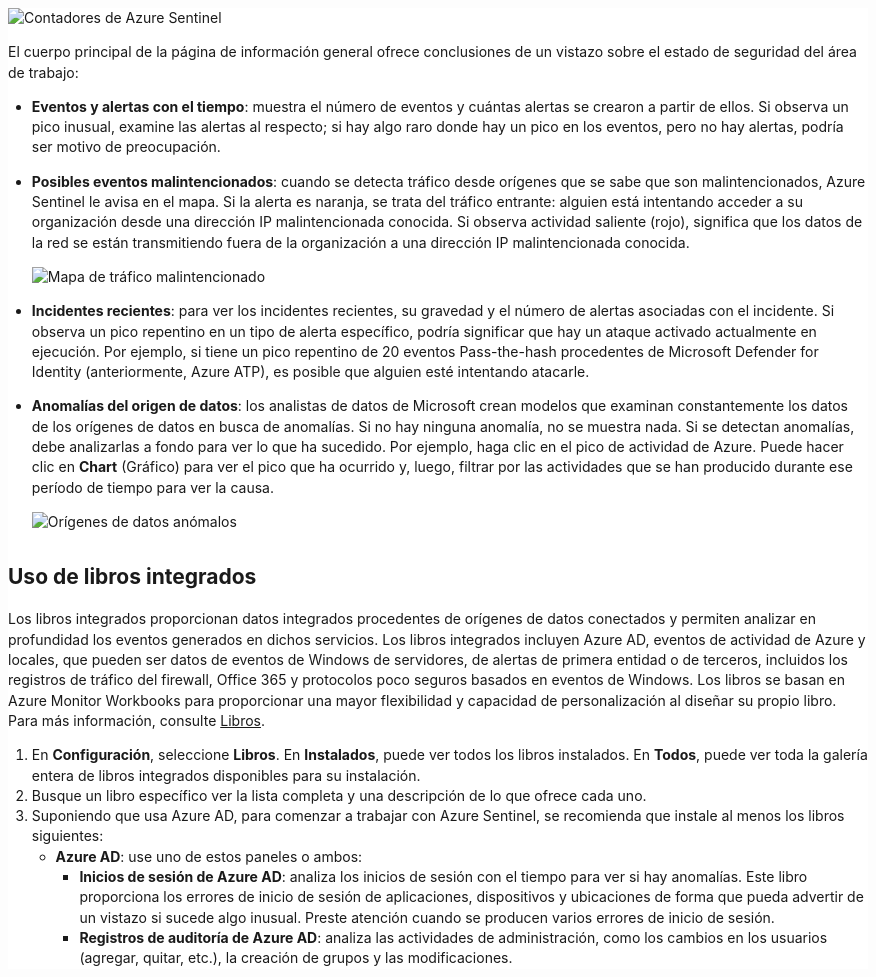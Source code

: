    ![Contadores de Azure Sentinel](./media/qs-get-visibility/funnel.png)

El cuerpo principal de la página de información general ofrece conclusiones de un vistazo sobre el estado de seguridad del área de trabajo:

- **Eventos y alertas con el tiempo**: muestra el número de eventos y cuántas alertas se crearon a partir de ellos. Si observa un pico inusual, examine las alertas al respecto; si hay algo raro donde hay un pico en los eventos, pero no hay alertas, podría ser motivo de preocupación.

- **Posibles eventos malintencionados**: cuando se detecta tráfico desde orígenes que se sabe que son malintencionados, Azure Sentinel le avisa en el mapa. Si la alerta es naranja, se trata del tráfico entrante: alguien está intentando acceder a su organización desde una dirección IP malintencionada conocida. Si observa actividad saliente (rojo), significa que los datos de la red se están transmitiendo fuera de la organización a una dirección IP malintencionada conocida.

   ![Mapa de tráfico malintencionado](./media/qs-get-visibility/map.png)

- **Incidentes recientes**: para ver los incidentes recientes, su gravedad y el número de alertas asociadas con el incidente. Si observa un pico repentino en un tipo de alerta específico, podría significar que hay un ataque activado actualmente en ejecución. Por ejemplo, si tiene un pico repentino de 20 eventos Pass-the-hash procedentes de Microsoft Defender for Identity (anteriormente, Azure ATP), es posible que alguien esté intentando atacarle.

- **Anomalías del origen de datos**: los analistas de datos de Microsoft crean modelos que examinan constantemente los datos de los orígenes de datos en busca de anomalías. Si no hay ninguna anomalía, no se muestra nada. Si se detectan anomalías, debe analizarlas a fondo para ver lo que ha sucedido. Por ejemplo, haga clic en el pico de actividad de Azure. Puede hacer clic en **Chart** (Gráfico) para ver el pico que ha ocurrido y, luego, filtrar por las actividades que se han producido durante ese período de tiempo para ver la causa.

   ![Orígenes de datos anómalos](./media/qs-get-visibility/anomolies.png)

## <a name="use-built-in-workbooks"></a>Uso de libros integrados<a name="dashboards"></a>

Los libros integrados proporcionan datos integrados procedentes de orígenes de datos conectados y permiten analizar en profundidad los eventos generados en dichos servicios. Los libros integrados incluyen Azure AD, eventos de actividad de Azure y locales, que pueden ser datos de eventos de Windows de servidores, de alertas de primera entidad o de terceros, incluidos los registros de tráfico del firewall, Office 365 y protocolos poco seguros basados en eventos de Windows. Los libros se basan en Azure Monitor Workbooks para proporcionar una mayor flexibilidad y capacidad de personalización al diseñar su propio libro. Para más información, consulte [Libros](../azure-monitor/visualize/workbooks-overview.md).

1. En **Configuración**, seleccione **Libros**. En **Instalados**, puede ver todos los libros instalados. En **Todos**, puede ver toda la galería entera de libros integrados disponibles para su instalación. 
2. Busque un libro específico ver la lista completa y una descripción de lo que ofrece cada uno. 
3. Suponiendo que usa Azure AD, para comenzar a trabajar con Azure Sentinel, se recomienda que instale al menos los libros siguientes:
   - **Azure AD**: use uno de estos paneles o ambos:
       - **Inicios de sesión de Azure AD**: analiza los inicios de sesión con el tiempo para ver si hay anomalías. Este libro proporciona los errores de inicio de sesión de aplicaciones, dispositivos y ubicaciones de forma que pueda advertir de un vistazo si sucede algo inusual. Preste atención cuando se producen varios errores de inicio de sesión. 
       - **Registros de auditoría de Azure AD**: analiza las actividades de administración, como los cambios en los usuarios (agregar, quitar, etc.), la creación de grupos y las modificaciones.  
